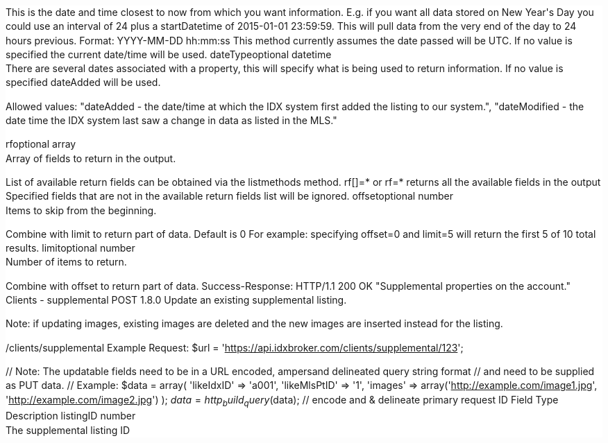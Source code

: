 This is the date and time closest to now from which you want information. E.g. if you want all data stored on New Year's Day you could use an interval of 24 plus a startDatetime of 2015-01-01 23:59:59. This will pull data from the very end of the day to 24 hours previous.
Format: YYYY-MM-DD hh:mm:ss
This method currently assumes the date passed will be UTC.
If no value is specified the current date/time will be used.
dateTypeoptional	datetime	
There are several dates associated with a property, this will specify what is being used to return information. If no value is specified dateAdded will be used.

Allowed values: "dateAdded - the date/time at which the IDX system first added the listing to our system.", "dateModified - the date time the IDX system last saw a change in data as listed in the MLS."

rfoptional	array	
Array of fields to return in the output.

List of available return fields can be obtained via the listmethods method.
rf[]=\* or rf=\* returns all the available fields in the output
Specified fields that are not in the available return fields list will be ignored.
offsetoptional	number	
Items to skip from the beginning.

Combine with limit to return part of data.
Default is 0
For example: specifying offset=0 and limit=5 will return the first 5 of 10 total results.
limitoptional	number	
Number of items to return.

Combine with offset to return part of data.
Success-Response:
HTTP/1.1 200 OK "Supplemental properties on the account."
Clients - supplemental POST
1.8.0 
Update an existing supplemental listing.

Note: if updating images, existing images are deleted and the new images are inserted instead for the listing.

/clients/supplemental
Example Request:
$url = 'https://api.idxbroker.com/clients/supplemental/123';

// Note: The updatable fields need to be in a URL encoded, ampersand delineated query string format
// and need to be supplied as PUT data.
// Example:
$data = array(
 'likeIdxID' => 'a001',
 'likeMlsPtID' => '1',
 'images' => array('http://example.com/image1.jpg', 'http://example.com/image2.jpg')
);
$data = http_build_query($data); // encode and & delineate
primary request ID
Field	Type	Description
listingID	number	
The supplemental listing ID
